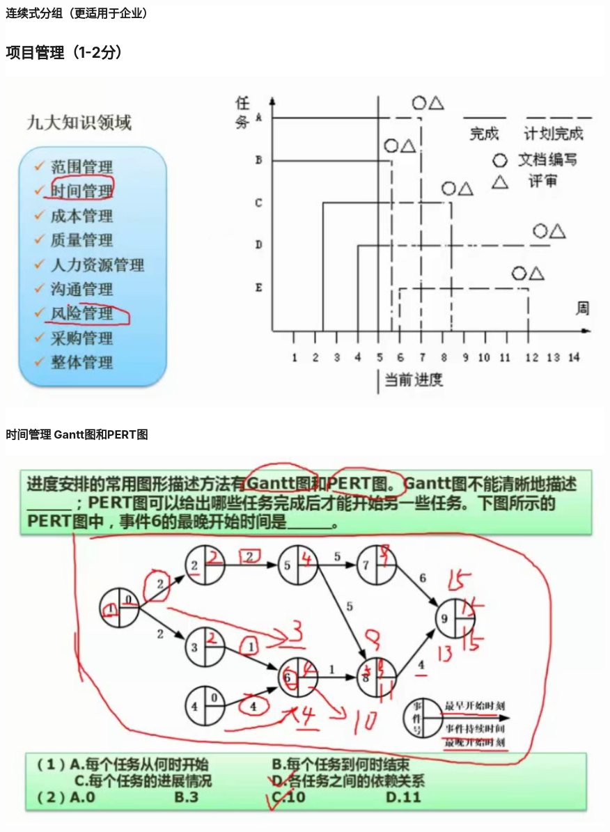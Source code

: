 ### 连续式分组（更适用于企业）

## 项目管理（1-2分）

![项目管理](RJSJS/1621259063.png)

### 时间管理 Gantt图和PERT图

![时间管理](RJSJS/1621259305.png)
